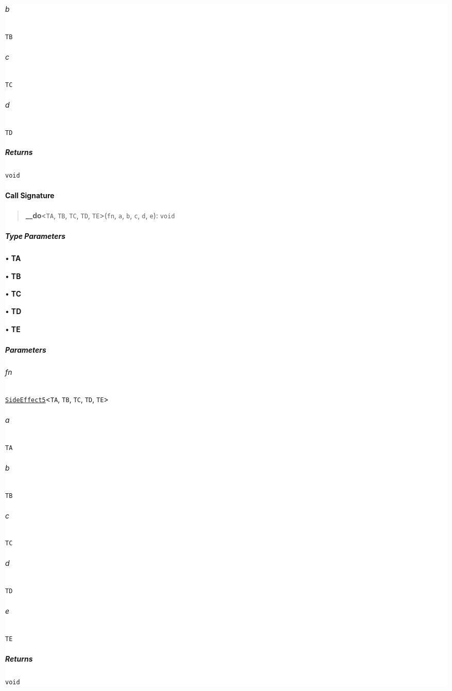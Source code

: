###### b

`TB`

###### c

`TC`

###### d

`TD`

##### Returns

`void`

#### Call Signature

> **\_\_do**\<`TA`, `TB`, `TC`, `TD`, `TE`\>(`fn`, `a`, `b`, `c`, `d`, `e`): `void`

##### Type Parameters

• **TA**

• **TB**

• **TC**

• **TD**

• **TE**

##### Parameters

###### fn

[`SideEffect5`](../../../../functions/type-aliases/SideEffect5.md)\<`TA`, `TB`, `TC`, `TD`, `TE`\>

###### a

`TA`

###### b

`TB`

###### c

`TC`

###### d

`TD`

###### e

`TE`

##### Returns

`void`
